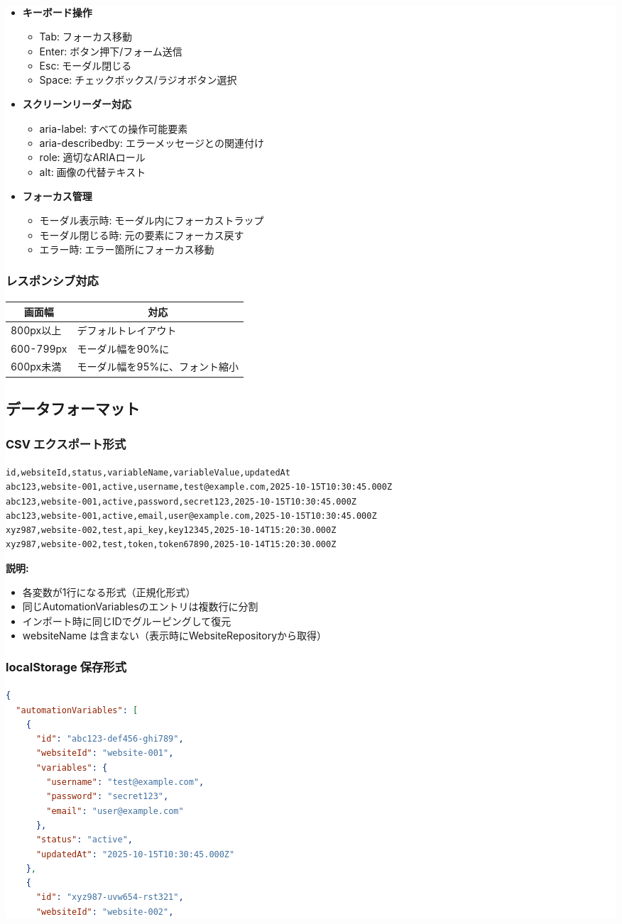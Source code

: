 - **キーボード操作**
  - Tab: フォーカス移動
  - Enter: ボタン押下/フォーム送信
  - Esc: モーダル閉じる
  - Space: チェックボックス/ラジオボタン選択

- **スクリーンリーダー対応**
  - aria-label: すべての操作可能要素
  - aria-describedby: エラーメッセージとの関連付け
  - role: 適切なARIAロール
  - alt: 画像の代替テキスト

- **フォーカス管理**
  - モーダル表示時: モーダル内にフォーカストラップ
  - モーダル閉じる時: 元の要素にフォーカス戻す
  - エラー時: エラー箇所にフォーカス移動

### レスポンシブ対応

| 画面幅 | 対応 |
|-------|-----|
| 800px以上 | デフォルトレイアウト |
| 600-799px | モーダル幅を90%に |
| 600px未満 | モーダル幅を95%に、フォント縮小 |

## データフォーマット

### CSV エクスポート形式

```csv
id,websiteId,status,variableName,variableValue,updatedAt
abc123,website-001,active,username,test@example.com,2025-10-15T10:30:45.000Z
abc123,website-001,active,password,secret123,2025-10-15T10:30:45.000Z
abc123,website-001,active,email,user@example.com,2025-10-15T10:30:45.000Z
xyz987,website-002,test,api_key,key12345,2025-10-14T15:20:30.000Z
xyz987,website-002,test,token,token67890,2025-10-14T15:20:30.000Z
```

**説明:**
- 各変数が1行になる形式（正規化形式）
- 同じAutomationVariablesのエントリは複数行に分割
- インポート時に同じIDでグルーピングして復元
- websiteName は含まない（表示時にWebsiteRepositoryから取得）

### localStorage 保存形式

```json
{
  "automationVariables": [
    {
      "id": "abc123-def456-ghi789",
      "websiteId": "website-001",
      "variables": {
        "username": "test@example.com",
        "password": "secret123",
        "email": "user@example.com"
      },
      "status": "active",
      "updatedAt": "2025-10-15T10:30:45.000Z"
    },
    {
      "id": "xyz987-uvw654-rst321",
      "websiteId": "website-002",
```